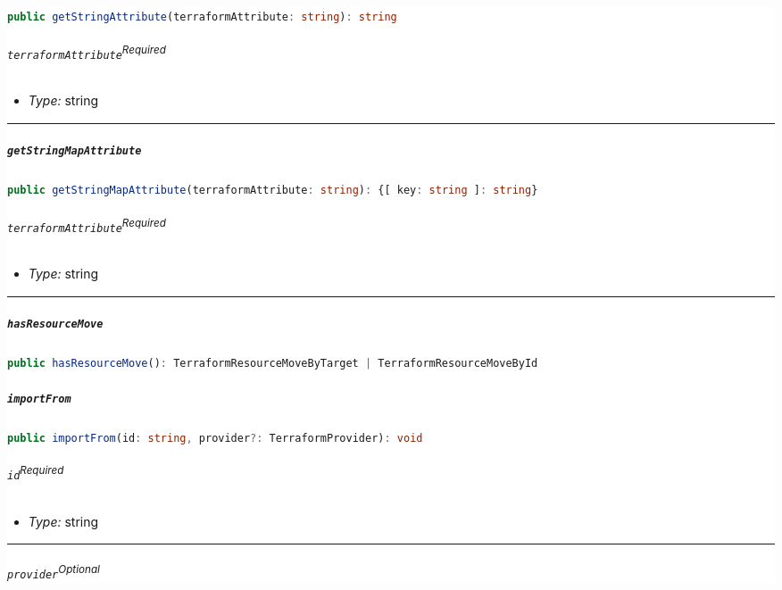 ```typescript
public getStringAttribute(terraformAttribute: string): string
```

###### `terraformAttribute`<sup>Required</sup> <a name="terraformAttribute" id="@cdktf/provider-azurerm.sentinelDataConnectorOfficeAtp.SentinelDataConnectorOfficeAtp.getStringAttribute.parameter.terraformAttribute"></a>

- *Type:* string

---

##### `getStringMapAttribute` <a name="getStringMapAttribute" id="@cdktf/provider-azurerm.sentinelDataConnectorOfficeAtp.SentinelDataConnectorOfficeAtp.getStringMapAttribute"></a>

```typescript
public getStringMapAttribute(terraformAttribute: string): {[ key: string ]: string}
```

###### `terraformAttribute`<sup>Required</sup> <a name="terraformAttribute" id="@cdktf/provider-azurerm.sentinelDataConnectorOfficeAtp.SentinelDataConnectorOfficeAtp.getStringMapAttribute.parameter.terraformAttribute"></a>

- *Type:* string

---

##### `hasResourceMove` <a name="hasResourceMove" id="@cdktf/provider-azurerm.sentinelDataConnectorOfficeAtp.SentinelDataConnectorOfficeAtp.hasResourceMove"></a>

```typescript
public hasResourceMove(): TerraformResourceMoveByTarget | TerraformResourceMoveById
```

##### `importFrom` <a name="importFrom" id="@cdktf/provider-azurerm.sentinelDataConnectorOfficeAtp.SentinelDataConnectorOfficeAtp.importFrom"></a>

```typescript
public importFrom(id: string, provider?: TerraformProvider): void
```

###### `id`<sup>Required</sup> <a name="id" id="@cdktf/provider-azurerm.sentinelDataConnectorOfficeAtp.SentinelDataConnectorOfficeAtp.importFrom.parameter.id"></a>

- *Type:* string

---

###### `provider`<sup>Optional</sup> <a name="provider" id="@cdktf/provider-azurerm.sentinelDataConnectorOfficeAtp.SentinelDataConnectorOfficeAtp.importFrom.parameter.provider"></a>
